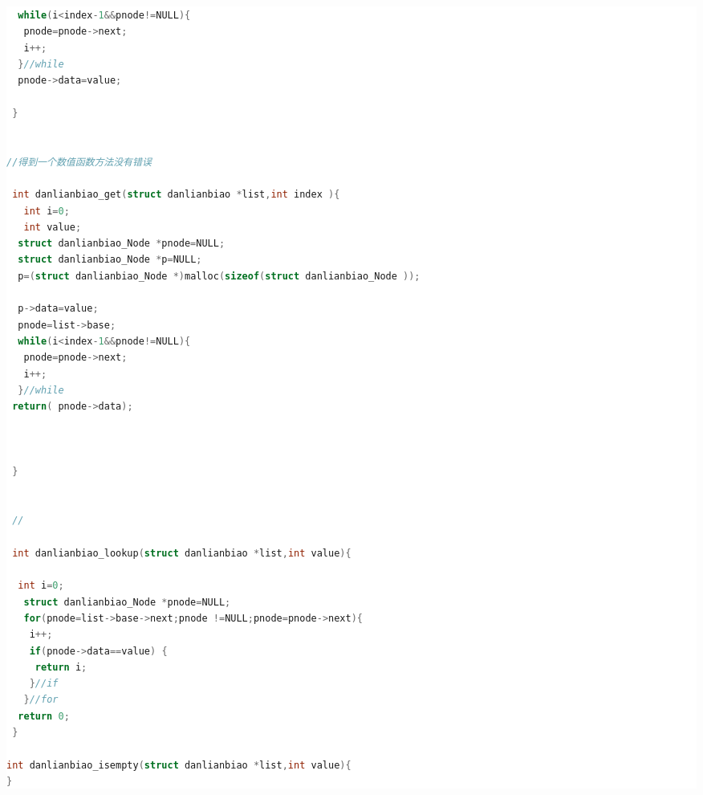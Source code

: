 ```c
  while(i<index-1&&pnode!=NULL){
   pnode=pnode->next;
   i++; 
  }//while
  pnode->data=value;
  
 }
 
 
//得到一个数值函数方法没有错误 
 
 int danlianbiao_get(struct danlianbiao *list,int index ){
   int i=0;
   int value;
  struct danlianbiao_Node *pnode=NULL;
  struct danlianbiao_Node *p=NULL;
  p=(struct danlianbiao_Node *)malloc(sizeof(struct danlianbiao_Node ));
 
  p->data=value;
  pnode=list->base;
  while(i<index-1&&pnode!=NULL){
   pnode=pnode->next;
   i++; 
  }//while
 return( pnode->data);
  
  
  
 }
 

 //
 
 int danlianbiao_lookup(struct danlianbiao *list,int value){
  
  int i=0;
   struct danlianbiao_Node *pnode=NULL;
   for(pnode=list->base->next;pnode !=NULL;pnode=pnode->next){
    i++;
    if(pnode->data==value) {
     return i;
    }//if
   }//for
  return 0;
 }

int danlianbiao_isempty(struct danlianbiao *list,int value){
}
```

